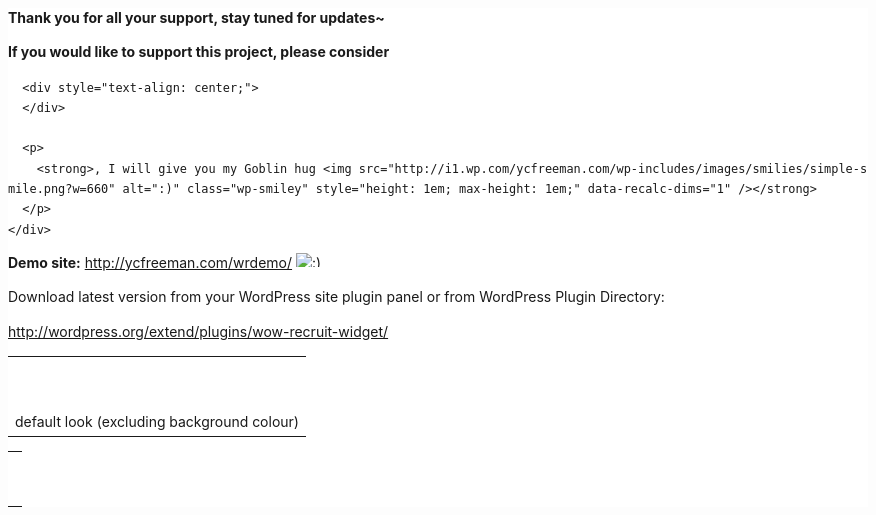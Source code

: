  <div>
    <div>
      <strong>Thank you for all your support, stay tuned for updates~</strong>
    </div>
  </div>

  <div>
    <div>
      <p>
        <strong>If you would like to support this project, please consider</strong>
      </p>

      <div style="text-align: center;">
      </div>

      <p>
        <strong>, I will give you my Goblin hug <img src="http://i1.wp.com/ycfreeman.com/wp-includes/images/smilies/simple-smile.png?w=660" alt=":)" class="wp-smiley" style="height: 1em; max-height: 1em;" data-recalc-dims="1" /></strong>
      </p>
    </div>
  </div>

  <p>
    <strong>Demo site:</strong> <a href="http://ycfreeman.com/wrdemo" target="_blank">http://ycfreeman.com/wrdemo/</a> <img src="http://i1.wp.com/ycfreeman.com/wp-includes/images/smilies/simple-smile.png?w=660" alt=":)" class="wp-smiley" style="height: 1em; max-height: 1em;" data-recalc-dims="1" />
  </p>
</div>

Download latest version from your WordPress site plugin panel or from WordPress Plugin Directory:

<http://wordpress.org/extend/plugins/wow-recruit-widget/>

<table cellspacing="0" cellpadding="0" align="center">
  <tr>
    <td>
      <p style="text-align: center;">
        <a href="http://i2.wp.com/ycfreeman.com/wp-content/uploads/2010/12/Capture.JPG"><img alt="" src="http://i2.wp.com/ycfreeman.com/wp-content/uploads/2010/12/Capture1.JPG?w=660" border="0" data-recalc-dims="1" /></a>
      </p>
    </td>
  </tr>

  <tr>
    <td>
      default look (excluding background colour)
    </td>
  </tr>
</table>

<table cellspacing="0" cellpadding="0" align="center">
  <tr>
    <td>
      <p style="text-align: center;">
        <a href="http://i1.wp.com/ycfreeman.com/wp-content/uploads/2010/12/widget2.jpg"><img alt="" src="http://i2.wp.com/ycfreeman.com/wp-content/uploads/2010/12/widget3.jpg?resize=294%2C320" border="0" data-recalc-dims="1" /></a>
      </p>
    </td>
  </tr>
